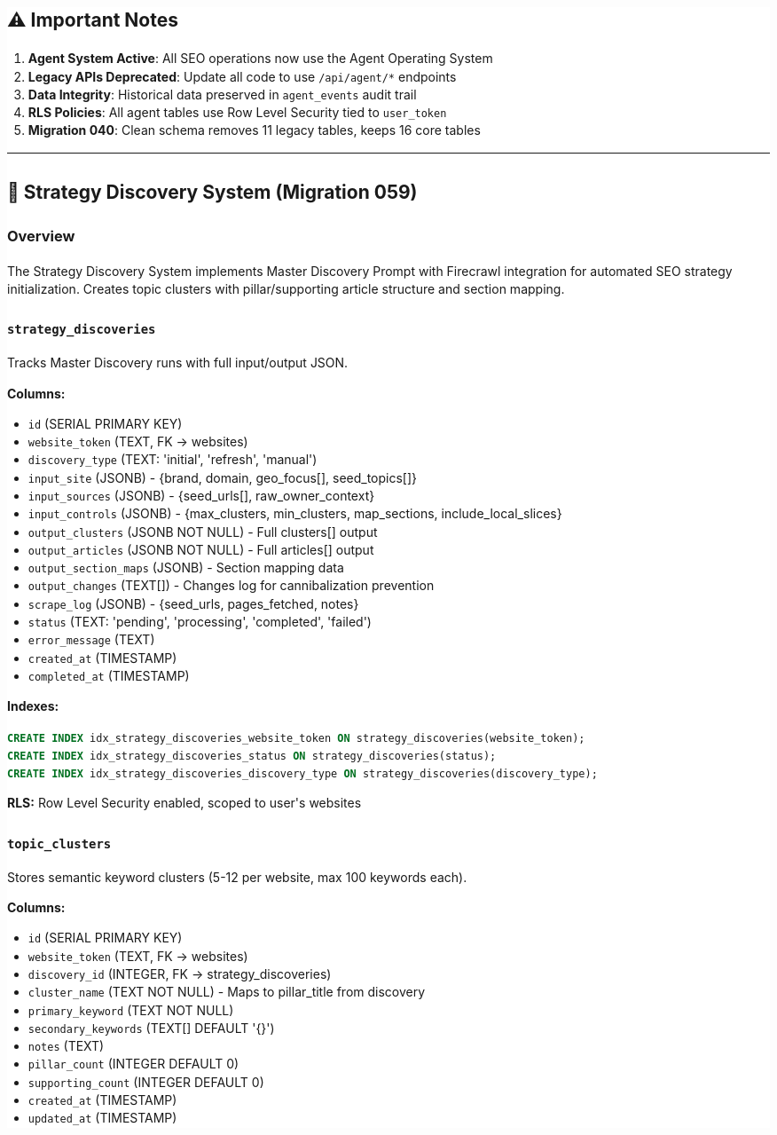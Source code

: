
## ⚠️ Important Notes

1. **Agent System Active**: All SEO operations now use the Agent Operating System
2. **Legacy APIs Deprecated**: Update all code to use `/api/agent/*` endpoints
3. **Data Integrity**: Historical data preserved in `agent_events` audit trail
4. **RLS Policies**: All agent tables use Row Level Security tied to `user_token`
5. **Migration 040**: Clean schema removes 11 legacy tables, keeps 16 core tables

---

## 🎯 Strategy Discovery System (Migration 059)

### Overview
The Strategy Discovery System implements Master Discovery Prompt with Firecrawl integration for automated SEO strategy initialization. Creates topic clusters with pillar/supporting article structure and section mapping.

### `strategy_discoveries`
Tracks Master Discovery runs with full input/output JSON.

**Columns:**
- `id` (SERIAL PRIMARY KEY)
- `website_token` (TEXT, FK → websites)
- `discovery_type` (TEXT: 'initial', 'refresh', 'manual')
- `input_site` (JSONB) - {brand, domain, geo_focus[], seed_topics[]}
- `input_sources` (JSONB) - {seed_urls[], raw_owner_context}
- `input_controls` (JSONB) - {max_clusters, min_clusters, map_sections, include_local_slices}
- `output_clusters` (JSONB NOT NULL) - Full clusters[] output
- `output_articles` (JSONB NOT NULL) - Full articles[] output
- `output_section_maps` (JSONB) - Section mapping data
- `output_changes` (TEXT[]) - Changes log for cannibalization prevention
- `scrape_log` (JSONB) - {seed_urls, pages_fetched, notes}
- `status` (TEXT: 'pending', 'processing', 'completed', 'failed')
- `error_message` (TEXT)
- `created_at` (TIMESTAMP)
- `completed_at` (TIMESTAMP)

**Indexes:**
```sql
CREATE INDEX idx_strategy_discoveries_website_token ON strategy_discoveries(website_token);
CREATE INDEX idx_strategy_discoveries_status ON strategy_discoveries(status);
CREATE INDEX idx_strategy_discoveries_discovery_type ON strategy_discoveries(discovery_type);
```

**RLS:** Row Level Security enabled, scoped to user's websites

### `topic_clusters`
Stores semantic keyword clusters (5-12 per website, max 100 keywords each).

**Columns:**
- `id` (SERIAL PRIMARY KEY)
- `website_token` (TEXT, FK → websites)
- `discovery_id` (INTEGER, FK → strategy_discoveries)
- `cluster_name` (TEXT NOT NULL) - Maps to pillar_title from discovery
- `primary_keyword` (TEXT NOT NULL)
- `secondary_keywords` (TEXT[] DEFAULT '{}')
- `notes` (TEXT)
- `pillar_count` (INTEGER DEFAULT 0)
- `supporting_count` (INTEGER DEFAULT 0)
- `created_at` (TIMESTAMP)
- `updated_at` (TIMESTAMP)
